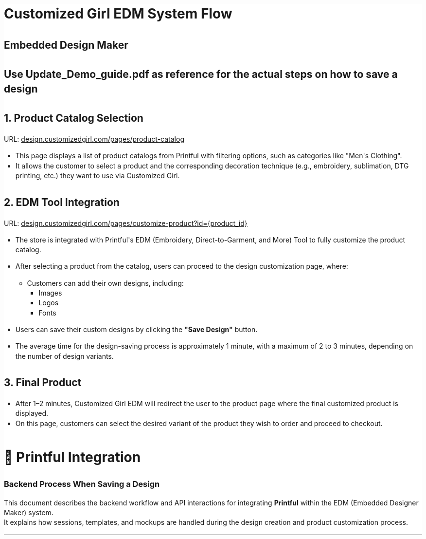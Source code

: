 # Customized Girl EDM System Flow
## **Embedded Design Maker**
## Use Update_Demo_guide.pdf as reference for the actual steps on how to save a design

## 1. Product Catalog Selection

URL: [design.customizedgirl.com/pages/product-catalog](https://design.customizedgirl.com/pages/product-catalog)

- This page displays a list of product catalogs from Printful with filtering options, such as categories like "Men's Clothing".
- It allows the customer to select a product and the corresponding decoration technique (e.g., embroidery, sublimation, DTG printing, etc.) they want to use via Customized Girl.

## 2. EDM Tool Integration

URL: [design.customizedgirl.com/pages/customize-product?id={product_id}](https://design.customizedgirl.com/pages/customize-product?id=163)

- The store is integrated with Printful's EDM (Embroidery, Direct-to-Garment, and More) Tool to fully customize the product catalog.
- After selecting a product from the catalog, users can proceed to the design customization page, where:
  - Customers can add their own designs, including:
    - Images
    - Logos
    - Fonts

- Users can save their custom designs by clicking the **"Save Design"** button.
- The average time for the design-saving process is approximately 1 minute, with a maximum of 2 to 3 minutes, depending on the number of design variants.

## 3. Final Product

- After 1–2 minutes, Customized Girl EDM will redirect the user to the product page where the final customized product is displayed.
- On this page, customers can select the desired variant of the product they wish to order and proceed to checkout.

# 🎨 Printful Integration  
### **Backend Process When Saving a Design**

This document describes the backend workflow and API interactions for integrating **Printful** within the EDM (Embedded Designer Maker) system.  
It explains how sessions, templates, and mockups are handled during the design creation and product customization process.

---
